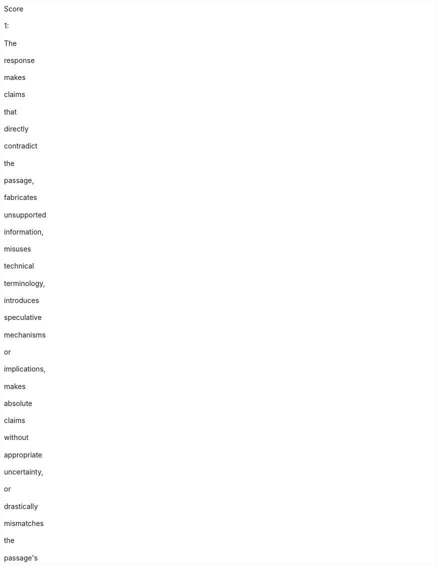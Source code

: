  
Score
 
1:
 
The
 
response
 
makes
 
claims
 
that
 
directly
 
contradict
 
the
 
passage,
 
fabricates
 
unsupported
 
information,
 
misuses
 
technical
 
terminology,
 
introduces
 
speculative
 
mechanisms
 
or
 
implications,
 
makes
 
absolute
 
claims
 
without
 
appropriate
 
uncertainty,
 
or
 
drastically
 
mismatches
 
the
 
passage's
 